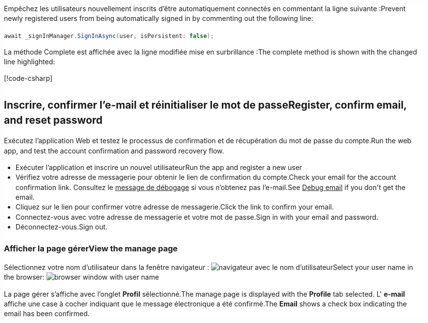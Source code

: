 <span data-ttu-id="d1cb5-276">Empêchez les utilisateurs nouvellement inscrits d’être automatiquement connectés en commentant la ligne suivante :</span><span class="sxs-lookup"><span data-stu-id="d1cb5-276">Prevent newly registered users from being automatically signed in by commenting out the following line:</span></span>

```csharp
await _signInManager.SignInAsync(user, isPersistent: false);
```

<span data-ttu-id="d1cb5-277">La méthode Complete est affichée avec la ligne modifiée mise en surbrillance :</span><span class="sxs-lookup"><span data-stu-id="d1cb5-277">The complete method is shown with the changed line highlighted:</span></span>

[!code-csharp[](accconfirm/sample/WebPWrecover22/Areas/:::no-loc(Identity):::/Pages/Account/Register.cshtml.cs?highlight=22&name=snippet_Register)]

## <a name="register-confirm-email-and-reset-password"></a><span data-ttu-id="d1cb5-278">Inscrire, confirmer l’e-mail et réinitialiser le mot de passe</span><span class="sxs-lookup"><span data-stu-id="d1cb5-278">Register, confirm email, and reset password</span></span>

<span data-ttu-id="d1cb5-279">Exécutez l’application Web et testez le processus de confirmation et de récupération du mot de passe du compte.</span><span class="sxs-lookup"><span data-stu-id="d1cb5-279">Run the web app, and test the account confirmation and password recovery flow.</span></span>

* <span data-ttu-id="d1cb5-280">Exécuter l’application et inscrire un nouvel utilisateur</span><span class="sxs-lookup"><span data-stu-id="d1cb5-280">Run the app and register a new user</span></span>
* <span data-ttu-id="d1cb5-281">Vérifiez votre adresse de messagerie pour obtenir le lien de confirmation du compte.</span><span class="sxs-lookup"><span data-stu-id="d1cb5-281">Check your email for the account confirmation link.</span></span> <span data-ttu-id="d1cb5-282">Consultez le [message de débogage](#debug) si vous n’obtenez pas l’e-mail.</span><span class="sxs-lookup"><span data-stu-id="d1cb5-282">See [Debug email](#debug) if you don't get the email.</span></span>
* <span data-ttu-id="d1cb5-283">Cliquez sur le lien pour confirmer votre adresse de messagerie.</span><span class="sxs-lookup"><span data-stu-id="d1cb5-283">Click the link to confirm your email.</span></span>
* <span data-ttu-id="d1cb5-284">Connectez-vous avec votre adresse de messagerie et votre mot de passe.</span><span class="sxs-lookup"><span data-stu-id="d1cb5-284">Sign in with your email and password.</span></span>
* <span data-ttu-id="d1cb5-285">Déconnectez-vous.</span><span class="sxs-lookup"><span data-stu-id="d1cb5-285">Sign out.</span></span>

### <a name="view-the-manage-page"></a><span data-ttu-id="d1cb5-286">Afficher la page gérer</span><span class="sxs-lookup"><span data-stu-id="d1cb5-286">View the manage page</span></span>

<span data-ttu-id="d1cb5-287">Sélectionnez votre nom d’utilisateur dans la fenêtre navigateur : ![ navigateur avec le nom d’utilisateur](accconfirm/_static/un.png)</span><span class="sxs-lookup"><span data-stu-id="d1cb5-287">Select your user name in the browser: ![browser window with user name](accconfirm/_static/un.png)</span></span>

<span data-ttu-id="d1cb5-288">La page gérer s’affiche avec l’onglet **Profil** sélectionné.</span><span class="sxs-lookup"><span data-stu-id="d1cb5-288">The manage page is displayed with the **Profile** tab selected.</span></span> <span data-ttu-id="d1cb5-289">L' **e-mail** affiche une case à cocher indiquant que le message électronique a été confirmé.</span><span class="sxs-lookup"><span data-stu-id="d1cb5-289">The **Email** shows a check box indicating the email has been confirmed.</span></span>
